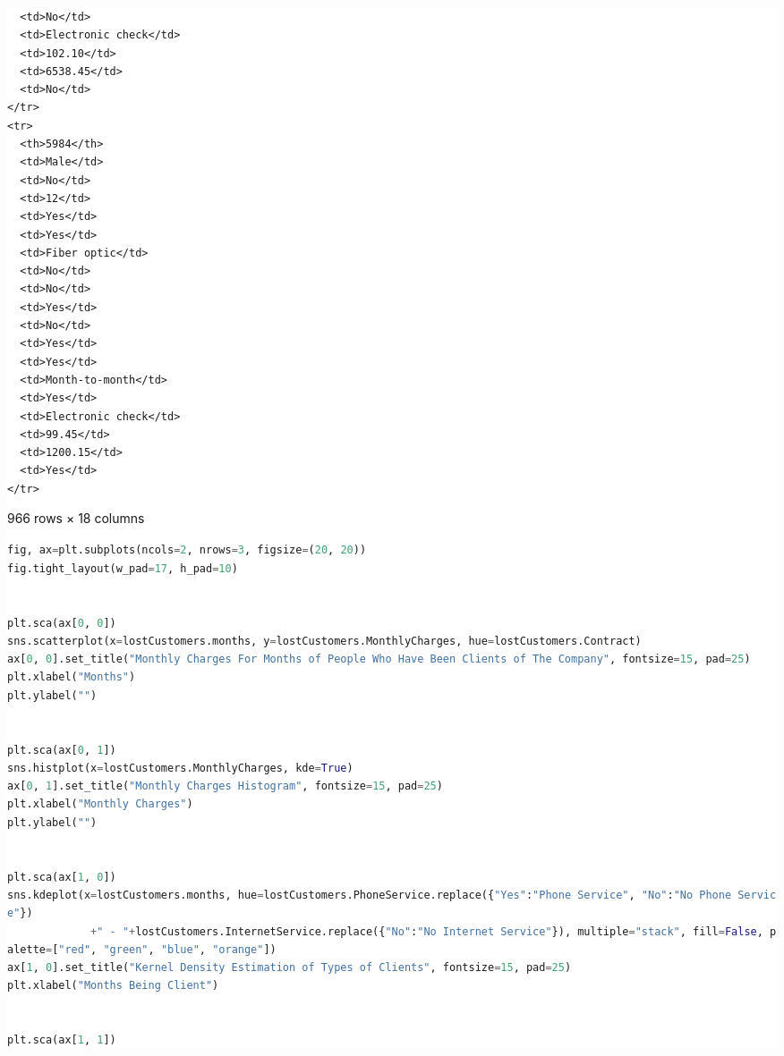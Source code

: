       <td>No</td>
      <td>Electronic check</td>
      <td>102.10</td>
      <td>6538.45</td>
      <td>No</td>
    </tr>
    <tr>
      <th>5984</th>
      <td>Male</td>
      <td>No</td>
      <td>12</td>
      <td>Yes</td>
      <td>Yes</td>
      <td>Fiber optic</td>
      <td>No</td>
      <td>No</td>
      <td>Yes</td>
      <td>No</td>
      <td>Yes</td>
      <td>Yes</td>
      <td>Month-to-month</td>
      <td>Yes</td>
      <td>Electronic check</td>
      <td>99.45</td>
      <td>1200.15</td>
      <td>Yes</td>
    </tr>
  </tbody>
</table>
<p>966 rows × 18 columns</p>
</div>




```python
fig, ax=plt.subplots(ncols=2, nrows=3, figsize=(20, 20))
fig.tight_layout(w_pad=17, h_pad=10)


plt.sca(ax[0, 0])
sns.scatterplot(x=lostCustomers.months, y=lostCustomers.MonthlyCharges, hue=lostCustomers.Contract)
ax[0, 0].set_title("Monthly Charges For Months of People Who Have Been Clients of The Company", fontsize=15, pad=25)
plt.xlabel("Months")
plt.ylabel("")


plt.sca(ax[0, 1])
sns.histplot(x=lostCustomers.MonthlyCharges, kde=True)
ax[0, 1].set_title("Monthly Charges Histogram", fontsize=15, pad=25)
plt.xlabel("Monthly Charges")
plt.ylabel("")


plt.sca(ax[1, 0])
sns.kdeplot(x=lostCustomers.months, hue=lostCustomers.PhoneService.replace({"Yes":"Phone Service", "No":"No Phone Service"})
             +" - "+lostCustomers.InternetService.replace({"No":"No Internet Service"}), multiple="stack", fill=False, palette=["red", "green", "blue", "orange"])
ax[1, 0].set_title("Kernel Density Estimation of Types of Clients", fontsize=15, pad=25)
plt.xlabel("Months Being Client")


plt.sca(ax[1, 1])
```